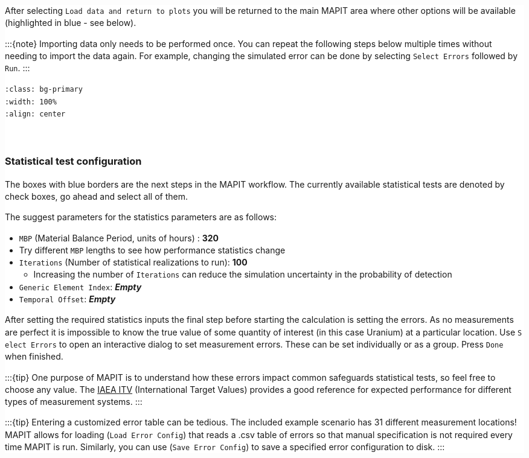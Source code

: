 

After selecting `Load data and return to plots` you will be returned to the main MAPIT area where other options will be available (highlighted in blue - see below).

:::{note}
Importing data only needs to be performed once. You can repeat the following steps below multiple times without needing to import the data again. For example, changing the simulated error can be done by selecting `Select Errors` followed by `Run`. 
:::


```{image} ./assets/scenescreenshots/MAPITmain2.png
:class: bg-primary
:width: 100%
:align: center
```
<br>







### Statistical test configuration
The boxes with blue borders are the next steps in the MAPIT workflow. The currently available statistical tests are denoted by check boxes, go ahead and select all of them.




The suggest parameters for the statistics parameters are as follows:

  * `MBP` (Material Balance Period, units of hours) : **320**
  * Try different `MBP` lengths to see how performance statistics change
  * `Iterations` (Number of statistical realizations to run): **100**
    * Increasing the number of `Iterations` can reduce the simulation uncertainty in the probability of detection
  * `Generic Element Index`: ***Empty***
  * `Temporal Offset`: ***Empty***


After setting the required statistics inputs the final step before starting the calculation is setting the errors. As no measurements are perfect it is impossible to know the true value of some quantity of interest (in this case Uranium) at a particular location. Use `Select Errors` to open an interactive dialog to set measurement errors. These can be set individually or as a group. Press `Done` when finished.



:::{tip}
One purpose of MAPIT is to understand how these errors impact common safeguards statistical tests, so feel free to choose any value. The [IAEA ITV](https://inis.iaea.org/search/search.aspx?orig_q=RN:49058823) (International Target Values) provides a good reference for expected performance for different types of measurement systems.
:::





:::{tip}
Entering a customized error table can be tedious. The included example scenario has 31 different measurement locations! MAPIT allows for loading (`Load Error Config`) that reads a .csv table of errors so that manual specification is not required every time MAPIT is run. Similarly, you can use (`Save Error Config`) to save a specified error configuration to disk.
:::
